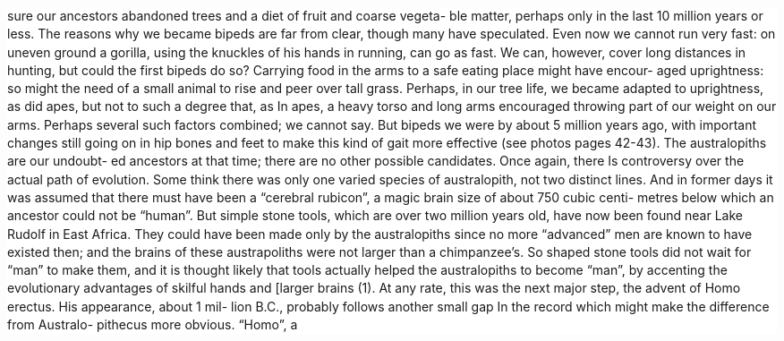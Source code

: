 sure our ancestors abandoned trees 
and a diet of fruit and coarse vegeta- 
ble matter, perhaps only in the last 
10 million years or less. 
The reasons why we became bipeds 
are far from clear, though many have 
speculated. Even now we cannot run 
very fast: on uneven ground a gorilla, 
using the knuckles of his hands in 
running, can go as fast. We can, 
however, cover long distances in 
hunting, but could the first bipeds do 
so? Carrying food in the arms to a 
safe eating place might have encour- 
aged uprightness: so might the need 
of a small animal to rise and peer 
over tall grass. 
Perhaps, in our tree life, we became 
adapted to uprightness, as did apes, 
but not to such a degree that, as In 
apes, a heavy torso and long arms 
encouraged throwing part of our 
weight on our arms. Perhaps several 
such factors combined; we cannot say. 
But bipeds we were by about 5 million 
years ago, with important changes 
still going on in hip bones and feet 
to make this kind of gait more 
effective (see photos pages 42-43). 
The australopiths are our undoubt- 
ed ancestors at that time; there 
are no other possible candidates. 
Once again, there Is controversy 
over the actual path of evolution. 
Some think there was only one varied 
species of australopith, not two 
distinct lines. And in former days it 
was assumed that there must have 
been a “cerebral rubicon”, a magic 
brain size of about 750 cubic centi- 
metres below which an ancestor could 
not be “human”. 
But simple stone tools, which are 
over two million years old, have now 
been found near Lake Rudolf in East 
Africa. They could have been made 
only by the australopiths since no 
more “advanced” men are known to 
have existed then; and the brains of 
these austrapoliths were not larger 
than a chimpanzee’s. So shaped stone 
tools did not wait for “man” to make 
them, and it is thought likely that tools 
actually helped the australopiths to 
become “man”, by accenting the 
evolutionary advantages of skilful 
hands and [larger brains (1). 
At any rate, this was the next 
major step, the advent of Homo 
erectus. His appearance, about 1 mil- 
lion B.C., probably follows another 
small gap In the record which might 
make the difference from Australo- 
pithecus more obvious. “Homo”, a 
